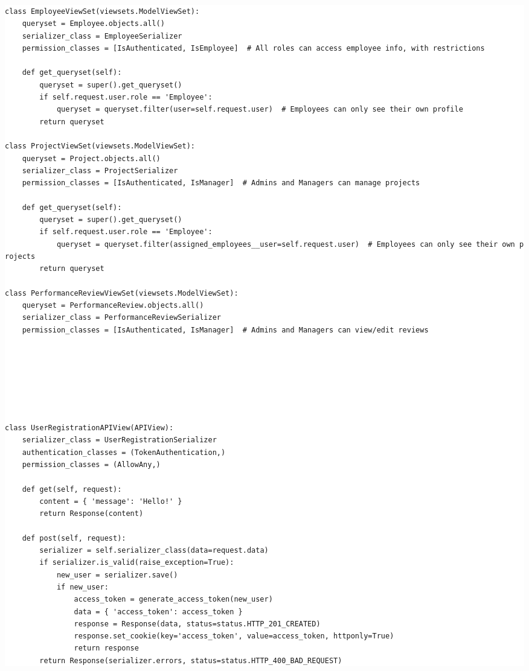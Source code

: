     class EmployeeViewSet(viewsets.ModelViewSet):
        queryset = Employee.objects.all()
        serializer_class = EmployeeSerializer
        permission_classes = [IsAuthenticated, IsEmployee]  # All roles can access employee info, with restrictions

        def get_queryset(self):
            queryset = super().get_queryset()
            if self.request.user.role == 'Employee':
                queryset = queryset.filter(user=self.request.user)  # Employees can only see their own profile
            return queryset

    class ProjectViewSet(viewsets.ModelViewSet):
        queryset = Project.objects.all()
        serializer_class = ProjectSerializer
        permission_classes = [IsAuthenticated, IsManager]  # Admins and Managers can manage projects

        def get_queryset(self):
            queryset = super().get_queryset()
            if self.request.user.role == 'Employee':
                queryset = queryset.filter(assigned_employees__user=self.request.user)  # Employees can only see their own projects
            return queryset

    class PerformanceReviewViewSet(viewsets.ModelViewSet):
        queryset = PerformanceReview.objects.all()
        serializer_class = PerformanceReviewSerializer
        permission_classes = [IsAuthenticated, IsManager]  # Admins and Managers can view/edit reviews







    class UserRegistrationAPIView(APIView):
        serializer_class = UserRegistrationSerializer
        authentication_classes = (TokenAuthentication,)
        permission_classes = (AllowAny,)

        def get(self, request):
            content = { 'message': 'Hello!' }
            return Response(content)

        def post(self, request):
            serializer = self.serializer_class(data=request.data)
            if serializer.is_valid(raise_exception=True):
                new_user = serializer.save()
                if new_user:
                    access_token = generate_access_token(new_user)
                    data = { 'access_token': access_token }
                    response = Response(data, status=status.HTTP_201_CREATED)
                    response.set_cookie(key='access_token', value=access_token, httponly=True)
                    return response
            return Response(serializer.errors, status=status.HTTP_400_BAD_REQUEST)


